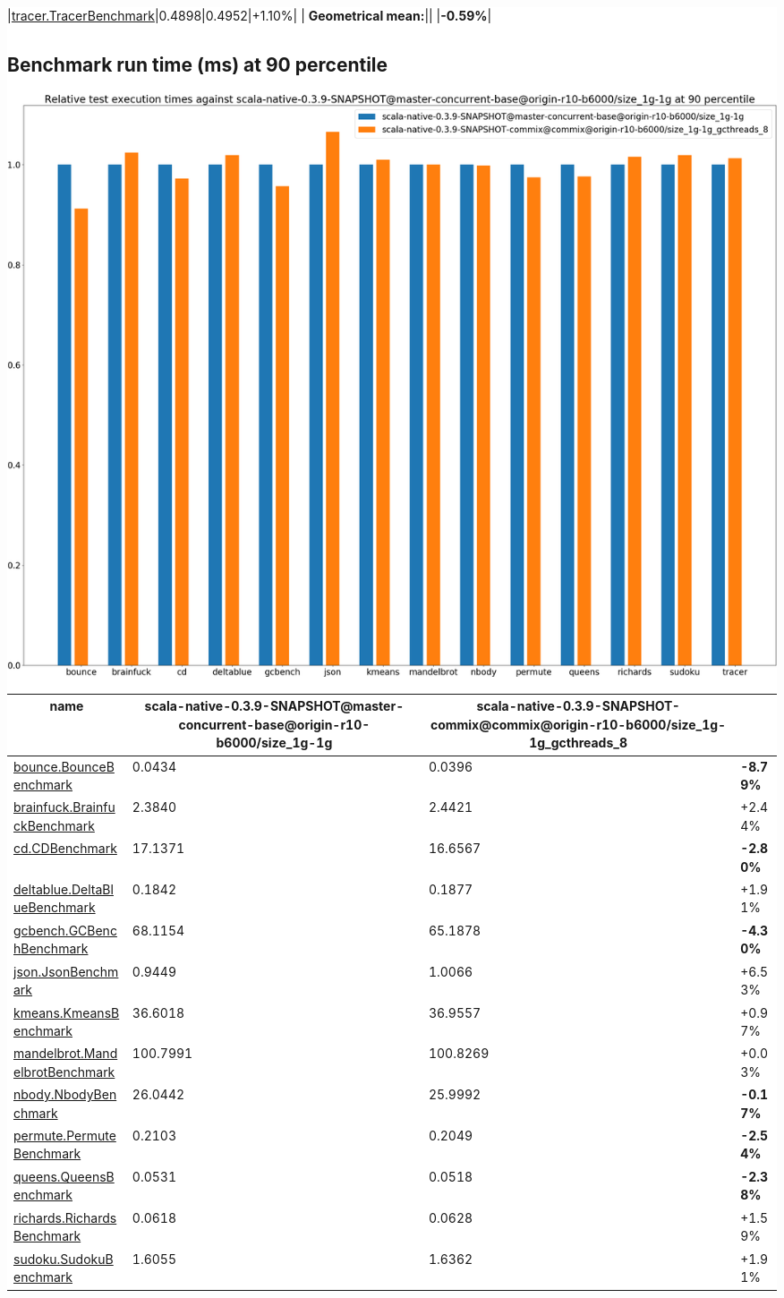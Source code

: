 |[tracer.TracerBenchmark](#tracertracerbenchmark)|0.4898|0.4952|+1.10%|
| __Geometrical mean:__|| |__-0.59%__|
## Benchmark run time (ms) at 90 percentile 
![Chart](relative_percentile_90.png)

|name | scala-native-0.3.9-SNAPSHOT@master-concurrent-base@origin-r10-b6000/size_1g-1g | scala-native-0.3.9-SNAPSHOT-commix@commix@origin-r10-b6000/size_1g-1g_gcthreads_8 | |
| -- | -- | -- | -- |
|[bounce.BounceBenchmark](#bouncebouncebenchmark)|0.0434|0.0396|__-8.79%__|
|[brainfuck.BrainfuckBenchmark](#brainfuckbrainfuckbenchmark)|2.3840|2.4421|+2.44%|
|[cd.CDBenchmark](#cdcdbenchmark)|17.1371|16.6567|__-2.80%__|
|[deltablue.DeltaBlueBenchmark](#deltabluedeltabluebenchmark)|0.1842|0.1877|+1.91%|
|[gcbench.GCBenchBenchmark](#gcbenchgcbenchbenchmark)|68.1154|65.1878|__-4.30%__|
|[json.JsonBenchmark](#jsonjsonbenchmark)|0.9449|1.0066|+6.53%|
|[kmeans.KmeansBenchmark](#kmeanskmeansbenchmark)|36.6018|36.9557|+0.97%|
|[mandelbrot.MandelbrotBenchmark](#mandelbrotmandelbrotbenchmark)|100.7991|100.8269|+0.03%|
|[nbody.NbodyBenchmark](#nbodynbodybenchmark)|26.0442|25.9992|__-0.17%__|
|[permute.PermuteBenchmark](#permutepermutebenchmark)|0.2103|0.2049|__-2.54%__|
|[queens.QueensBenchmark](#queensqueensbenchmark)|0.0531|0.0518|__-2.38%__|
|[richards.RichardsBenchmark](#richardsrichardsbenchmark)|0.0618|0.0628|+1.59%|
|[sudoku.SudokuBenchmark](#sudokusudokubenchmark)|1.6055|1.6362|+1.91%|